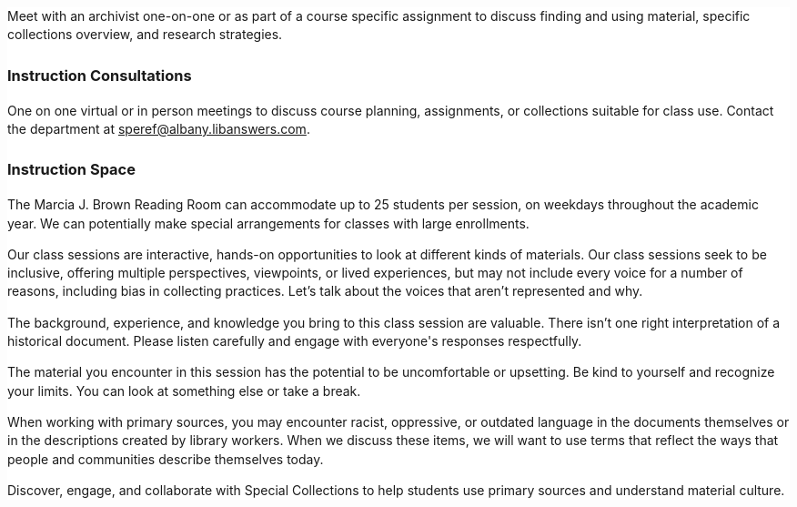 Meet with an archivist one-on-one or as part of a course specific assignment to discuss finding and using material, specific collections overview, and research strategies.

### Instruction Consultations 

One on one virtual or in person meetings to discuss course planning, assignments, or collections suitable for class use. Contact the department at [speref@albany.libanswers.com](mailto:speref@albany.libanswers.com).

### Instruction Space

The Marcia J. Brown Reading Room can accommodate up to 25 students per session, on weekdays throughout the academic year. We can potentially make special arrangements for classes with large enrollments. 

Our class sessions are interactive, hands-on opportunities to look at different kinds of materials. Our class sessions seek to be inclusive, offering multiple perspectives, viewpoints, or lived experiences, but may not include every voice for a number of reasons, including bias in collecting practices. Let’s talk about the voices that aren’t represented and why. 

The background, experience, and knowledge you bring to this class session are valuable. There isn’t one right interpretation of a historical document. Please listen carefully and engage with everyone's responses respectfully. 

The material you encounter in this session has the potential to be uncomfortable or upsetting. Be kind to yourself and recognize your limits. You can look at something else or take a break. 

When working with primary sources, you may encounter racist, oppressive, or outdated language in the documents themselves or in the descriptions created by library workers. When we discuss these items, we will want to use terms that reflect the ways that people and communities describe themselves today. 

Discover, engage, and collaborate with Special Collections to help students use primary sources and understand material culture. 

